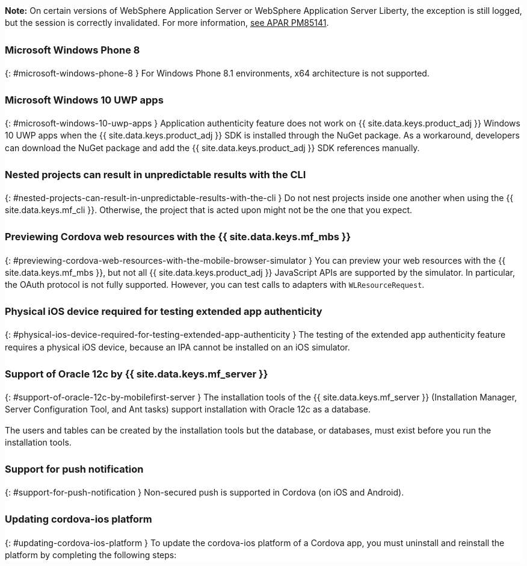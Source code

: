 **Note:** On certain versions of WebSphere Application Server or WebSphere Application Server Liberty, the exception is still logged, but the session is correctly invalidated. For more information, [see APAR PM85141](http://www.ibm.com/support/docview.wss?uid=swg1PM85141).

### Microsoft Windows Phone 8
{: #microsoft-windows-phone-8 }
For Windows Phone 8.1 environments, x64 architecture is not supported.

### Microsoft Windows 10 UWP apps
{: #microsoft-windows-10-uwp-apps }
Application authenticity feature does not work on {{ site.data.keys.product_adj }} Windows 10 UWP apps when the {{ site.data.keys.product_adj }} SDK is installed through the NuGet package. As a workaround, developers can download the NuGet package and add the {{ site.data.keys.product_adj }} SDK references manually.

### Nested projects can result in unpredictable results with the CLI
{: #nested-projects-can-result-in-unpredictable-results-with-the-cli }
Do not nest projects inside one another when using the {{ site.data.keys.mf_cli }}. Otherwise, the project that is acted upon might not be the one that you expect.

### Previewing Cordova web resources with the {{ site.data.keys.mf_mbs }}
{: #previewing-cordova-web-resources-with-the-mobile-browser-simulator }
You can preview your web resources with the {{ site.data.keys.mf_mbs }}, but not all {{ site.data.keys.product_adj }} JavaScript APIs are supported by the simulator. In particular, the OAuth protocol is not fully supported. However, you can test calls to adapters with `WLResourceRequest`.

### Physical iOS device required for testing extended app authenticity
{: #physical-ios-device-required-for-testing-extended-app-authenticity }
The testing of the extended app authenticity feature requires a physical iOS device, because an IPA cannot be installed on an iOS simulator.

### Support of Oracle 12c by {{ site.data.keys.mf_server }}
{: #support-of-oracle-12c-by-mobilefirst-server }
The installation tools of the {{ site.data.keys.mf_server }} (Installation Manager, Server Configuration Tool, and Ant tasks) support installation with Oracle 12c as a database.

The users and tables can be created by the installation tools but the database, or databases, must exist before you run the installation tools.

### Support for push notification
{: #support-for-push-notification }
Non-secured push is supported in Cordova (on iOS and Android).

### Updating cordova-ios platform
{: #updating-cordova-ios-platform }
To update the cordova-ios platform of a Cordova app, you must uninstall and reinstall the platform by completing the following steps:
